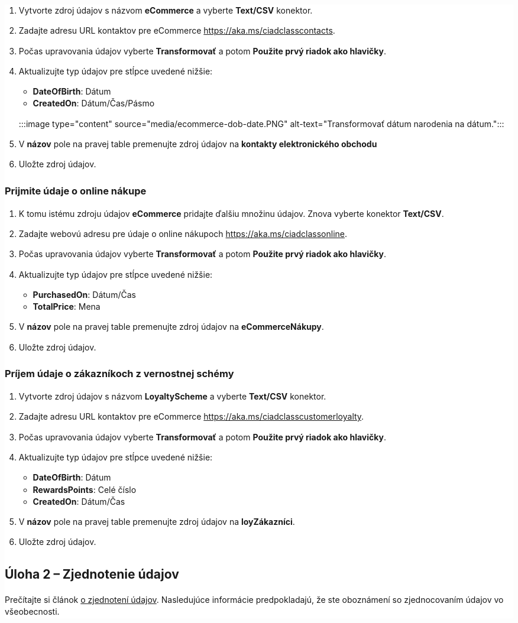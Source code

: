 1. Vytvorte zdroj údajov s názvom **eCommerce** a vyberte **Text/CSV** konektor.

1. Zadajte adresu URL kontaktov pre eCommerce https://aka.ms/ciadclasscontacts.

1. Počas upravovania údajov vyberte **Transformovať** a potom **Použite prvý riadok ako hlavičky**.

1. Aktualizujte typ údajov pre stĺpce uvedené nižšie:

   - **DateOfBirth**: Dátum
   - **CreatedOn**: Dátum/Čas/Pásmo

   :::image type="content" source="media/ecommerce-dob-date.PNG" alt-text="Transformovať dátum narodenia na dátum.":::

1. V **názov** pole na pravej table premenujte zdroj údajov na **kontakty elektronického obchodu**

1. Uložte zdroj údajov.

### <a name="ingest-online-purchase-data"></a>Prijmite údaje o online nákupe

1. K tomu istému zdroju údajov **eCommerce** pridajte ďalšiu množinu údajov. Znova vyberte konektor **Text/CSV**.

1. Zadajte webovú adresu pre údaje o online nákupoch https://aka.ms/ciadclassonline.

1. Počas upravovania údajov vyberte **Transformovať** a potom **Použite prvý riadok ako hlavičky**.

1. Aktualizujte typ údajov pre stĺpce uvedené nižšie:

   - **PurchasedOn**: Dátum/Čas
   - **TotalPrice**: Mena

1. V **názov** pole na pravej table premenujte zdroj údajov na **eCommerceNákupy**.

1. Uložte zdroj údajov.

### <a name="ingest-customer-data-from-loyalty-schema"></a>Príjem údaje o zákazníkoch z vernostnej schémy

1. Vytvorte zdroj údajov s názvom **LoyaltyScheme** a vyberte **Text/CSV** konektor.

1. Zadajte adresu URL kontaktov pre eCommerce https://aka.ms/ciadclasscustomerloyalty.

1. Počas upravovania údajov vyberte **Transformovať** a potom **Použite prvý riadok ako hlavičky**.

1. Aktualizujte typ údajov pre stĺpce uvedené nižšie:

   - **DateOfBirth**: Dátum
   - **RewardsPoints**: Celé číslo
   - **CreatedOn**: Dátum/Čas

1. V **názov** pole na pravej table premenujte zdroj údajov na **loyZákazníci**.

1. Uložte zdroj údajov.

## <a name="task-2---data-unification"></a>Úloha 2 – Zjednotenie údajov

Prečítajte si článok [o zjednotení údajov](data-unification.md). Nasledujúce informácie predpokladajú, že ste oboznámení so zjednocovaním údajov vo všeobecnosti.

